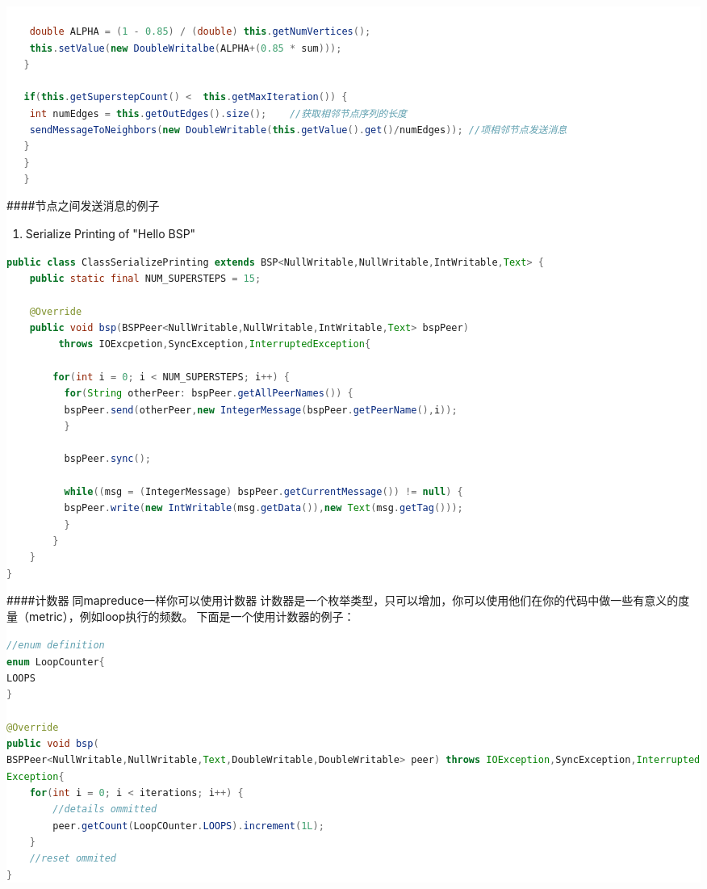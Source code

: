 ```java
    
    double ALPHA = (1 - 0.85) / (double) this.getNumVertices();
    this.setValue(new DoubleWritalbe(ALPHA+(0.85 * sum)));
   }
   
   if(this.getSuperstepCount() <  this.getMaxIteration()) {
   	int numEdges = this.getOutEdges().size();    //获取相邻节点序列的长度
    sendMessageToNeighbors(new DoubleWritable(this.getValue().get()/numEdges)); //项相邻节点发送消息
   }
   } 
   }
```


####节点之间发送消息的例子
1. Serialize Printing of "Hello BSP"

```Java
public class ClassSerializePrinting extends BSP<NullWritable,NullWritable,IntWritable,Text> {
	public static final NUM_SUPERSTEPS = 15;
    
    @Override
    public void bsp(BSPPeer<NullWritable,NullWritable,IntWritable,Text> bspPeer)
         throws IOExcpetion,SyncException,InterruptedException{
    	
        for(int i = 0; i < NUM_SUPERSTEPS; i++) {
          for(String otherPeer: bspPeer.getAllPeerNames()) {
          bspPeer.send(otherPeer,new IntegerMessage(bspPeer.getPeerName(),i));
          }
          
          bspPeer.sync();
          
          while((msg = (IntegerMessage) bspPeer.getCurrentMessage()) != null) {
          bspPeer.write(new IntWritable(msg.getData()),new Text(msg.getTag()));
          }
        }
    }
}
```

####计数器
同mapreduce一样你可以使用计数器
计数器是一个枚举类型，只可以增加，你可以使用他们在你的代码中做一些有意义的度量（metric），例如loop执行的频数。
下面是一个使用计数器的例子：
```java
//enum definition
enum LoopCounter{
LOOPS
}

@Override
public void bsp(
BSPPeer<NullWritable,NullWritable,Text,DoubleWritable,DoubleWritable> peer) throws IOException,SyncException,InterruptedException{
	for(int i = 0; i < iterations; i++) {
    	//details ommitted
        peer.getCount(LoopCOunter.LOOPS).increment(1L);
    }
    //reset ommited
}
```
